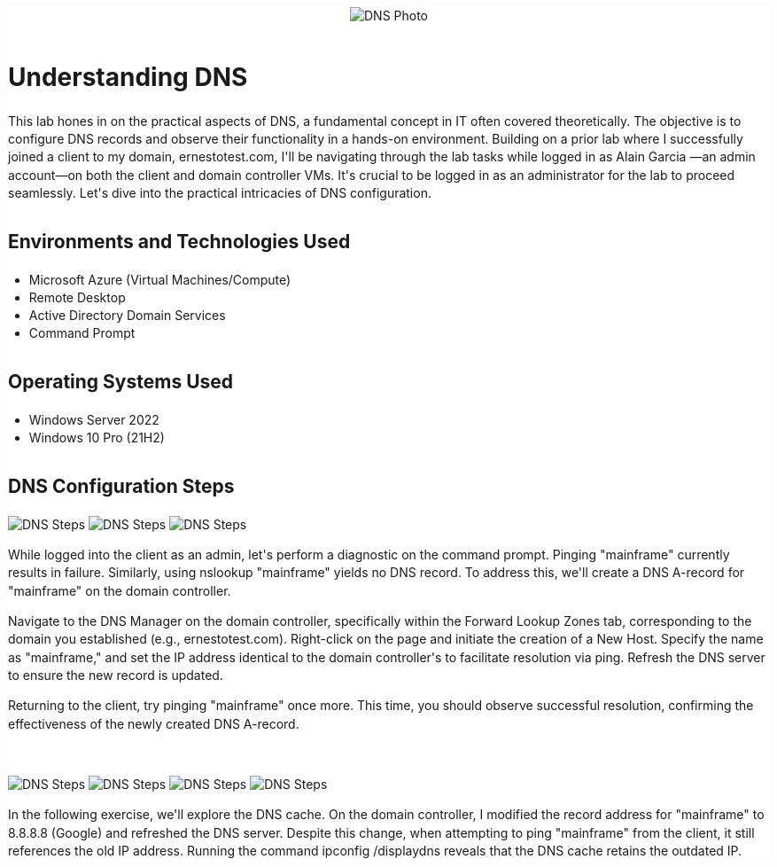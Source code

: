 <p align="center">
<img src="https://i.imgur.com/MwrkwEQ.png" alt="DNS Photo"/>
</p>

<h1>Understanding DNS</h1>
This lab hones in on the practical aspects of DNS, a fundamental concept in IT often covered theoretically. The objective is to configure DNS records and observe their functionality in a hands-on environment. Building on a prior lab where I successfully joined a client to my domain, ernestotest.com, I'll be navigating through the lab tasks while logged in as Alain Garcia —an admin account—on both the client and domain controller VMs. It's crucial to be logged in as an administrator for the lab to proceed seamlessly. Let's dive into the practical intricacies of DNS configuration. <br />

<h2>Environments and Technologies Used</h2>

- Microsoft Azure (Virtual Machines/Compute)
- Remote Desktop
- Active Directory Domain Services
- Command Prompt

<h2>Operating Systems Used </h2>

- Windows Server 2022
- Windows 10 Pro (21H2)

<h2>DNS Configuration Steps</h2>

<p>
<img src="https://i.imgur.com/5pjgtVz.png" height="80%" width="80%" alt="DNS Steps"/>
<img src="https://i.imgur.com/Zl04Jyt.png" height="80%" width="80%" alt="DNS Steps"/>
<img src="https://i.imgur.com/96xUgLF.png" height="80%" width="80%" alt="DNS Steps"/>
</p>
<p>
While logged into the client as an admin, let's perform a diagnostic on the command prompt. Pinging "mainframe" currently results in failure. Similarly, using nslookup "mainframe" yields no DNS record. To address this, we'll create a DNS A-record for "mainframe" on the domain controller.

Navigate to the DNS Manager on the domain controller, specifically within the Forward Lookup Zones tab, corresponding to the domain you established (e.g., ernestotest.com). Right-click on the page and initiate the creation of a New Host. Specify the name as "mainframe," and set the IP address identical to the domain controller's to facilitate resolution via ping. Refresh the DNS server to ensure the new record is updated.

Returning to the client, try pinging "mainframe" once more. This time, you should observe successful resolution, confirming the effectiveness of the newly created DNS A-record.
</p>
<br />

<p>
<img src="https://i.imgur.com/nLlOGKl.png" height="80%" width="80%" alt="DNS Steps"/>
<img src="https://i.imgur.com/p0VcajB.png" height="80%" width="80%" alt="DNS Steps"/>
<img src="https://i.imgur.com/ds0SCKW.png" height="80%" width="80%" alt="DNS Steps"/>
<img src="https://i.imgur.com/d4cXTCS.png" height="80%" width="80%" alt="DNS Steps"/>
</p>
<p>
In the following exercise, we'll explore the DNS cache. On the domain controller, I modified the record address for "mainframe" to 8.8.8.8 (Google) and refreshed the DNS server. Despite this change, when attempting to ping "mainframe" from the client, it still references the old IP address. Running the command ipconfig /displaydns reveals that the DNS cache retains the outdated IP.
